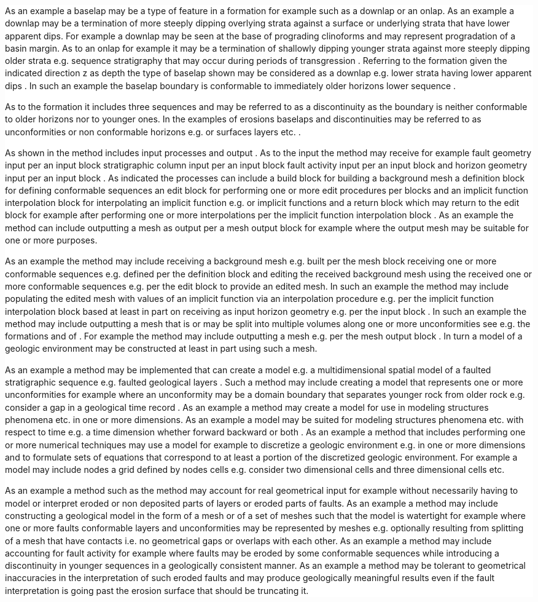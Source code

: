 As an example a baselap may be a type of feature in a formation for example such as a downlap or an onlap. As an example a downlap may be a termination of more steeply dipping overlying strata against a surface or underlying strata that have lower apparent dips. For example a downlap may be seen at the base of prograding clinoforms and may represent progradation of a basin margin. As to an onlap for example it may be a termination of shallowly dipping younger strata against more steeply dipping older strata e.g. sequence stratigraphy that may occur during periods of transgression . Referring to the formation given the indicated direction z as depth the type of baselap shown may be considered as a downlap e.g. lower strata having lower apparent dips . In such an example the baselap boundary is conformable to immediately older horizons lower sequence .

As to the formation it includes three sequences and may be referred to as a discontinuity as the boundary is neither conformable to older horizons nor to younger ones. In the examples of erosions baselaps and discontinuities may be referred to as unconformities or non conformable horizons e.g. or surfaces layers etc. .

As shown in the method includes input processes and output . As to the input the method may receive for example fault geometry input per an input block stratigraphic column input per an input block fault activity input per an input block and horizon geometry input per an input block . As indicated the processes can include a build block for building a background mesh a definition block for defining conformable sequences an edit block for performing one or more edit procedures per blocks and an implicit function interpolation block for interpolating an implicit function e.g. or implicit functions and a return block which may return to the edit block for example after performing one or more interpolations per the implicit function interpolation block . As an example the method can include outputting a mesh as output per a mesh output block for example where the output mesh may be suitable for one or more purposes.

As an example the method may include receiving a background mesh e.g. built per the mesh block receiving one or more conformable sequences e.g. defined per the definition block and editing the received background mesh using the received one or more conformable sequences e.g. per the edit block to provide an edited mesh. In such an example the method may include populating the edited mesh with values of an implicit function via an interpolation procedure e.g. per the implicit function interpolation block based at least in part on receiving as input horizon geometry e.g. per the input block . In such an example the method may include outputting a mesh that is or may be split into multiple volumes along one or more unconformities see e.g. the formations and of . For example the method may include outputting a mesh e.g. per the mesh output block . In turn a model of a geologic environment may be constructed at least in part using such a mesh.

As an example a method may be implemented that can create a model e.g. a multidimensional spatial model of a faulted stratigraphic sequence e.g. faulted geological layers . Such a method may include creating a model that represents one or more unconformities for example where an unconformity may be a domain boundary that separates younger rock from older rock e.g. consider a gap in a geological time record . As an example a method may create a model for use in modeling structures phenomena etc. in one or more dimensions. As an example a model may be suited for modeling structures phenomena etc. with respect to time e.g. a time dimension whether forward backward or both . As an example a method that includes performing one or more numerical techniques may use a model for example to discretize a geologic environment e.g. in one or more dimensions and to formulate sets of equations that correspond to at least a portion of the discretized geologic environment. For example a model may include nodes a grid defined by nodes cells e.g. consider two dimensional cells and three dimensional cells etc.

As an example a method such as the method may account for real geometrical input for example without necessarily having to model or interpret eroded or non deposited parts of layers or eroded parts of faults. As an example a method may include constructing a geological model in the form of a mesh or of a set of meshes such that the model is watertight for example where one or more faults conformable layers and unconformities may be represented by meshes e.g. optionally resulting from splitting of a mesh that have contacts i.e. no geometrical gaps or overlaps with each other. As an example a method may include accounting for fault activity for example where faults may be eroded by some conformable sequences while introducing a discontinuity in younger sequences in a geologically consistent manner. As an example a method may be tolerant to geometrical inaccuracies in the interpretation of such eroded faults and may produce geologically meaningful results even if the fault interpretation is going past the erosion surface that should be truncating it.

